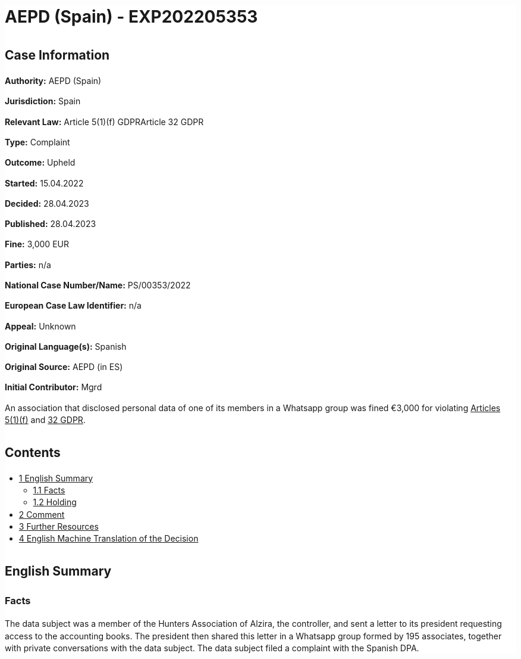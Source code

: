 # AEPD (Spain) - EXP202205353

## Case Information

**Authority:** AEPD (Spain)

**Jurisdiction:** Spain

**Relevant Law:** Article 5(1)(f) GDPRArticle 32 GDPR

**Type:** Complaint

**Outcome:** Upheld

**Started:** 15.04.2022

**Decided:** 28.04.2023

**Published:** 28.04.2023

**Fine:** 3,000 EUR

**Parties:** n/a

**National Case Number/Name:** PS/00353/2022

**European Case Law Identifier:** n/a

**Appeal:** Unknown

**Original Language(s):** Spanish

**Original Source:** AEPD (in ES)

**Initial Contributor:** Mgrd

An association that disclosed personal data of one of its members in a Whatsapp group was fined €3,000 for violating [Articles 5(1)(f)](/index.php?title=Article_5_GDPR#1f "Article 5 GDPR") and [32 GDPR](/index.php?title=Article_32_GDPR "Article 32 GDPR").

## Contents

*   [1 English Summary](#English_Summary)
    *   [1.1 Facts](#Facts)
    *   [1.2 Holding](#Holding)
*   [2 Comment](#Comment)
*   [3 Further Resources](#Further_Resources)
*   [4 English Machine Translation of the Decision](#English_Machine_Translation_of_the_Decision)

## English Summary

### Facts

The data subject was a member of the Hunters Association of Alzira, the controller, and sent a letter to its president requesting access to the accounting books. The president then shared this letter in a Whatsapp group formed by 195 associates, together with private conversations with the data subject. The data subject filed a complaint with the Spanish DPA.

